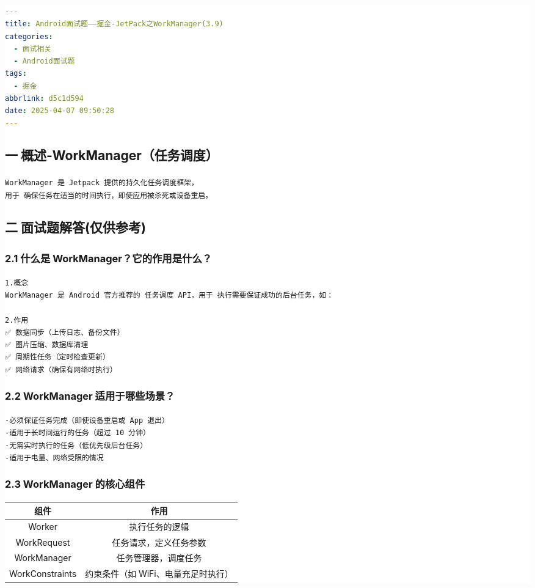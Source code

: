 ```yaml
---
title: Android面试题——掘金-JetPack之WorkManager(3.9)
categories:
  - 面试相关
  - Android面试题
tags:
  - 掘金
abbrlink: d5c1d594
date: 2025-04-07 09:50:28
---
```

## 一 概述-WorkManager（任务调度）

```
WorkManager 是 Jetpack 提供的持久化任务调度框架，
用于 确保任务在适当的时间执行，即使应用被杀死或设备重启。
```



## 二 面试题解答(仅供参考)

### 2.1 什么是 WorkManager？它的作用是什么？

```
1.概念
WorkManager 是 Android 官方推荐的 任务调度 API，用于 执行需要保证成功的后台任务，如：

2.作用
✅ 数据同步（上传日志、备份文件）
✅ 图片压缩、数据库清理
✅ 周期性任务（定时检查更新）
✅ 网络请求（确保有网络时执行）
```

### 2.2 WorkManager 适用于哪些场景？

```
-必须保证任务完成（即使设备重启或 App 退出）
-适用于长时间运行的任务（超过 10 分钟）
-无需实时执行的任务（低优先级后台任务）
-适用于电量、网络受限的情况
```

### 2.3 WorkManager 的核心组件

|      组件       |                作用                 |
| :-------------: | :---------------------------------: |
|     Worker      |           执行任务的逻辑            |
|   WorkRequest   |       任务请求，定义任务参数        |
|   WorkManager   |        任务管理器，调度任务         |
| WorkConstraints | 约束条件（如 WiFi、电量充足时执行） |
